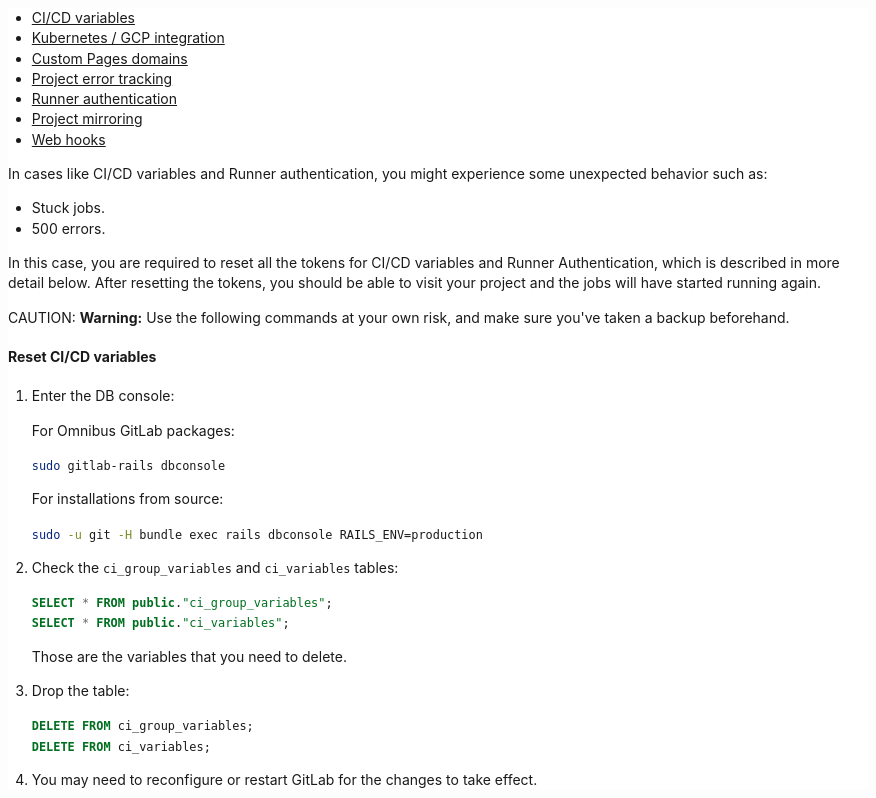 * [CI/CD variables](../ci/variables/README.md)
* [Kubernetes / GCP integration](../user/project/clusters/index.md)
* [Custom Pages domains](../user/project/pages/getting_started_part_three.md)
* [Project error tracking](../user/project/operations/error_tracking.md)
* [Runner authentication](../ci/runners/README.md)
* [Project mirroring](../workflow/repository_mirroring.md)
* [Web hooks](../user/project/integrations/webhooks.md)

In cases like CI/CD variables and Runner authentication, you might
experience some unexpected behavior such as:

- Stuck jobs.
- 500 errors.

In this case, you are required to reset all the tokens for CI/CD variables
and Runner Authentication, which is described in more detail below. After
resetting the tokens, you should be able to visit your project and the jobs
will have started running again.

CAUTION: **Warning:**
Use the following commands at your own risk, and make sure you've taken a
backup beforehand.

#### Reset CI/CD variables

1.  Enter the DB console:

    For Omnibus GitLab packages:

    ```sh
    sudo gitlab-rails dbconsole
    ```

    For installations from source:

    ```sh
    sudo -u git -H bundle exec rails dbconsole RAILS_ENV=production
    ```

1.  Check the `ci_group_variables` and `ci_variables` tables:

    ```sql
    SELECT * FROM public."ci_group_variables";
    SELECT * FROM public."ci_variables";
    ```

    Those are the variables that you need to delete.

1.  Drop the table:

    ```sql
    DELETE FROM ci_group_variables;
    DELETE FROM ci_variables;
    ```

1. You may need to reconfigure or restart GitLab for the changes to take
   effect.
